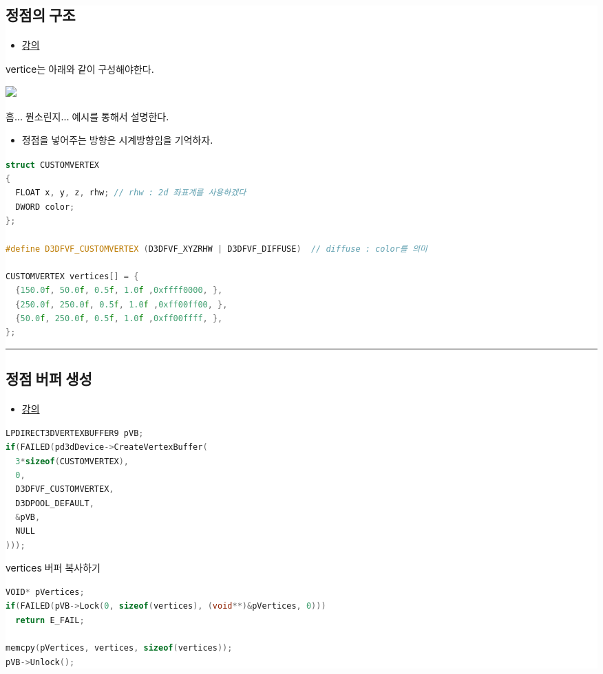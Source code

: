 ## 정점의 구조

* [강의](https://www.youtube.com/watch?v=cPFikK8_GFs&list=PLOKPEzlY4JKSZLgY_jH4danTYinRKIPz1&index=11)

vertice는 아래와 같이 구성해야한다.

![](/file/image/dxd-vertices-1.png)

흠... 뭔소린지... 예시를 통해서 설명한다.

* 정점을 넣어주는 방향은 시계방향임을 기억하자.

```cpp
struct CUSTOMVERTEX
{
  FLOAT x, y, z, rhw; // rhw : 2d 좌표계를 사용하겠다
  DWORD color;
};

#define D3DFVF_CUSTOMVERTEX (D3DFVF_XYZRHW | D3DFVF_DIFFUSE)  // diffuse : color를 의미

CUSTOMVERTEX vertices[] = {
  {150.0f, 50.0f, 0.5f, 1.0f ,0xffff0000, },
  {250.0f, 250.0f, 0.5f, 1.0f ,0xff00ff00, },
  {50.0f, 250.0f, 0.5f, 1.0f ,0xff00ffff, },
};
```

---

## 정점 버퍼 생성

* [강의](https://www.youtube.com/watch?v=kSTE0_q6p9M&list=PLOKPEzlY4JKSZLgY_jH4danTYinRKIPz1&index=12)

```cpp
LPDIRECT3DVERTEXBUFFER9 pVB;
if(FAILED(pd3dDevice->CreateVertexBuffer(
  3*sizeof(CUSTOMVERTEX), 
  0,
  D3DFVF_CUSTOMVERTEX,
  D3DPOOL_DEFAULT,
  &pVB,
  NULL
)));
```

vertices 버퍼 복사하기

```cpp
VOID* pVertices;
if(FAILED(pVB->Lock(0, sizeof(vertices), (void**)&pVertices, 0)))
  return E_FAIL;

memcpy(pVertices, vertices, sizeof(vertices));
pVB->Unlock();
```
